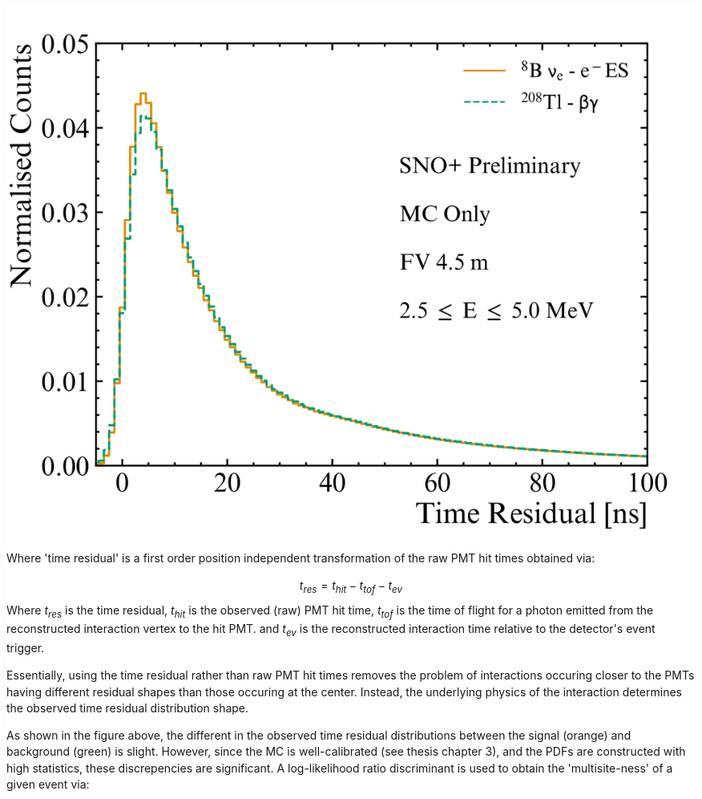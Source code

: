 ![image](time_residual_PDFs-1.png)

Where 'time residual' is a first order position independent transformation of the raw PMT hit times obtained via: 

$$t_{res} = t_{hit} - t_{tof} - t_{ev}$$
Where $t_{res}$ is the time residual, $t_{hit}$ is the observed (raw) PMT hit time, $t_{tof}$ is the time of flight for a photon emitted from the reconstructed interaction vertex to the hit PMT. and $t_{ev}$ is the reconstructed interaction time relative to the detector's event trigger.

Essentially, using the time residual rather than raw PMT hit times removes the problem of interactions occuring closer to the PMTs having different residual shapes than those occuring at the center. Instead, the underlying physics of the interaction determines the observed time residual distribution shape.

As shown in the figure above, the different in the observed time residual distributions between the signal (orange) and background (green) is slight. However, since the MC is well-calibrated (see thesis chapter 3), and the PDFs are constructed with high statistics, these discrepencies are significant. A log-likelihood ratio discriminant is used to obtain the 'multisite-ness' of a given event via:
